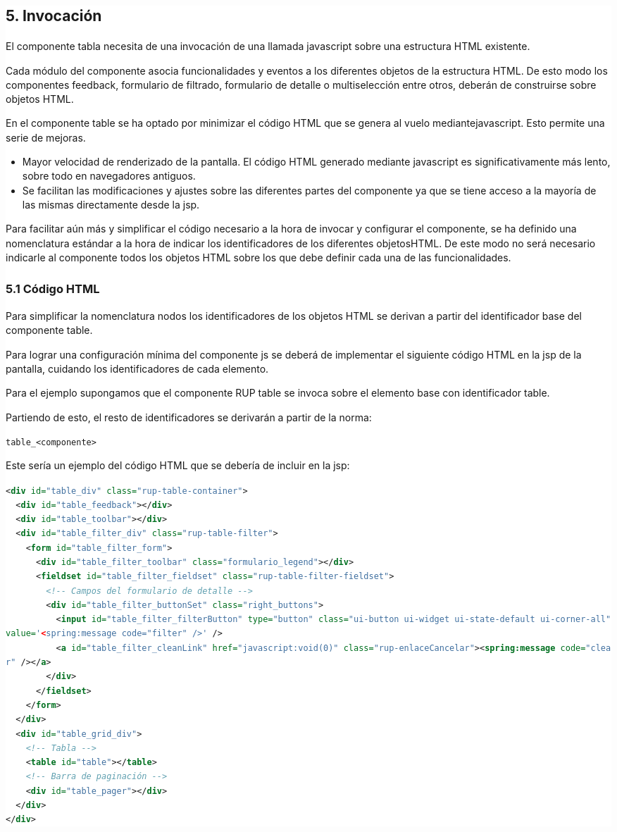 <a id="invocac"></a>
## 5. Invocación

El componente tabla necesita de una invocación de una llamada javascript sobre una estructura HTML existente.

Cada módulo del componente asocia funcionalidades y eventos a los diferentes objetos de la estructura HTML. De esto modo los componentes feedback, formulario de filtrado, formulario de detalle o multiselección entre otros, deberán de construirse sobre objetos HTML.

En el componente table se ha optado por minimizar el código HTML que se genera al vuelo mediantejavascript. Esto permite una serie de mejoras.

* Mayor velocidad de renderizado de la pantalla. El código HTML generado mediante javascript es significativamente más lento, sobre todo en navegadores antiguos.
* Se facilitan las modificaciones y ajustes sobre las diferentes partes del componente ya que se tiene acceso a la mayoría de las mismas directamente desde la jsp.

Para facilitar aún más y simplificar el código necesario a la hora de invocar y configurar el componente, se ha definido una nomenclatura estándar a la hora de indicar los identificadores de los diferentes objetosHTML. De este modo no será necesario indicarle al componente todos los objetos HTML sobre los que debe
definir cada una de las funcionalidades.

<a id="html"></a>
### 5.1 Código HTML

Para simplificar la nomenclatura nodos los identificadores de los objetos HTML se derivan a partir del identificador base del componente table.

Para lograr una configuración mínima del componente js se deberá de implementar el siguiente código HTML en la jsp de la pantalla, cuidando los identificadores de cada elemento.

Para el ejemplo supongamos que el componente RUP table se invoca sobre el elemento base con identificador table.

Partiendo de esto, el resto de identificadores se derivarán a partir de la norma:

    table_<componente>

Este sería un ejemplo del código HTML que se debería de incluir en la jsp:

```xml
<div id="table_div" class="rup-table-container">
  <div id="table_feedback"></div>
  <div id="table_toolbar"></div>
  <div id="table_filter_div" class="rup-table-filter">
    <form id="table_filter_form">
      <div id="table_filter_toolbar" class="formulario_legend"></div>
      <fieldset id="table_filter_fieldset" class="rup-table-filter-fieldset">
        <!-- Campos del formulario de detalle -->
        <div id="table_filter_buttonSet" class="right_buttons">
          <input id="table_filter_filterButton" type="button" class="ui-button ui-widget ui-state-default ui-corner-all" value='<spring:message code="filter" />' />
          <a id="table_filter_cleanLink" href="javascript:void(0)" class="rup-enlaceCancelar"><spring:message code="clear" /></a>
        </div>
      </fieldset>
    </form>
  </div>
  <div id="table_grid_div">
    <!-- Tabla -->
    <table id="table"></table>
    <!-- Barra de paginación -->
    <div id="table_pager"></div>
  </div>
</div>

```